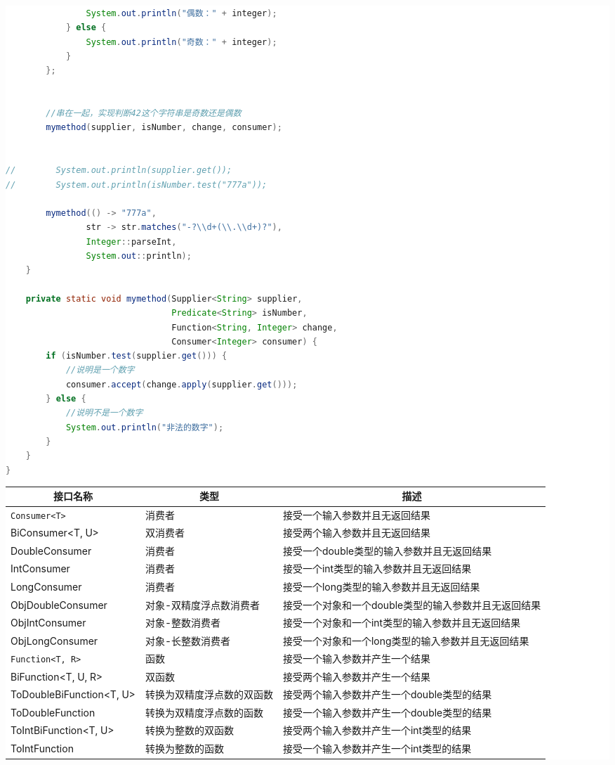```java
                System.out.println("偶数：" + integer);
            } else {
                System.out.println("奇数：" + integer);
            }
        };


        //串在一起，实现判断42这个字符串是奇数还是偶数
        mymethod(supplier, isNumber, change, consumer);


//        System.out.println(supplier.get());
//        System.out.println(isNumber.test("777a"));

        mymethod(() -> "777a",
                str -> str.matches("-?\\d+(\\.\\d+)?"),
                Integer::parseInt,
                System.out::println);
    }

    private static void mymethod(Supplier<String> supplier,
                                 Predicate<String> isNumber,
                                 Function<String, Integer> change,
                                 Consumer<Integer> consumer) {
        if (isNumber.test(supplier.get())) {
            //说明是一个数字
            consumer.accept(change.apply(supplier.get()));
        } else {
            //说明不是一个数字
            System.out.println("非法的数字");
        }
    }
}
```





| 接口名称                 | 类型                       | 描述                                                    |
| ------------------------ | -------------------------- | ------------------------------------------------------- |
| `Consumer<T>`            | 消费者                     | 接受一个输入参数并且无返回结果                          |
| BiConsumer<T, U>         | 双消费者                   | 接受两个输入参数并且无返回结果                          |
| DoubleConsumer           | 消费者                     | 接受一个double类型的输入参数并且无返回结果              |
| IntConsumer              | 消费者                     | 接受一个int类型的输入参数并且无返回结果                 |
| LongConsumer             | 消费者                     | 接受一个long类型的输入参数并且无返回结果                |
| ObjDoubleConsumer<T>     | 对象-双精度浮点数消费者    | 接受一个对象和一个double类型的输入参数并且无返回结果    |
| ObjIntConsumer<T>        | 对象-整数消费者            | 接受一个对象和一个int类型的输入参数并且无返回结果       |
| ObjLongConsumer<T>       | 对象-长整数消费者          | 接受一个对象和一个long类型的输入参数并且无返回结果      |
| `Function<T, R>`         | 函数                       | 接受一个输入参数并产生一个结果                          |
| BiFunction<T, U, R>      | 双函数                     | 接受两个输入参数并产生一个结果                          |
| ToDoubleBiFunction<T, U> | 转换为双精度浮点数的双函数 | 接受两个输入参数并产生一个double类型的结果              |
| ToDoubleFunction<T>      | 转换为双精度浮点数的函数   | 接受一个输入参数并产生一个double类型的结果              |
| ToIntBiFunction<T, U>    | 转换为整数的双函数         | 接受两个输入参数并产生一个int类型的结果                 |
| ToIntFunction<T>         | 转换为整数的函数           | 接受一个输入参数并产生一个int类型的结果                 |